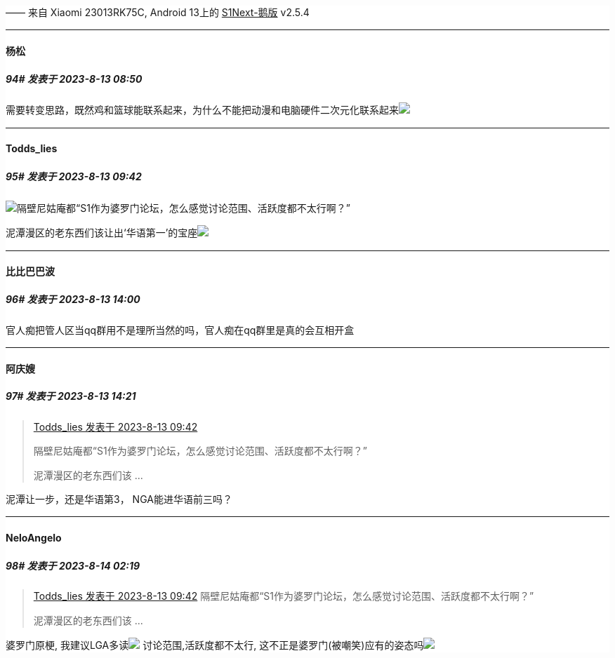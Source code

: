 —— 来自 Xiaomi 23013RK75C, Android 13上的 [S1Next-鹅版](https://github.com/ykrank/S1-Next/releases) v2.5.4


*****

####  杨松  
##### 94#       发表于 2023-8-13 08:50

需要转变思路，既然鸡和篮球能联系起来，为什么不能把动漫和电脑硬件二次元化联系起来<img src="https://static.saraba1st.com/image/smiley/face2017/067.png" referrerpolicy="no-referrer">


*****

####  Todds_lies  
##### 95#       发表于 2023-8-13 09:42

<img src="https://static.saraba1st.com/image/smiley/face2017/067.png" referrerpolicy="no-referrer">隔壁尼姑庵都“S1作为婆罗门论坛，怎么感觉讨论范围、活跃度都不太行啊？”

泥潭漫区的老东西们该让出‘华语第一’的宝座<img src="https://static.saraba1st.com/image/smiley/face2017/084.png" referrerpolicy="no-referrer">


*****

####  比比巴巴波  
##### 96#       发表于 2023-8-13 14:00

官人痴把管人区当qq群用不是理所当然的吗，官人痴在qq群里是真的会互相开盒


*****

####  阿庆嫂  
##### 97#       发表于 2023-8-13 14:21

<blockquote><a href="httphttps://bbs.saraba1st.com/2b/forum.php?mod=redirect&amp;goto=findpost&amp;pid=62010693&amp;ptid=2147881" target="_blank">Todds_lies 发表于 2023-8-13 09:42</a>

隔壁尼姑庵都“S1作为婆罗门论坛，怎么感觉讨论范围、活跃度都不太行啊？”

泥潭漫区的老东西们该 ...</blockquote>
泥潭让一步，还是华语第3， NGA能进华语前三吗？


*****

####  NeloAngelo  
##### 98#       发表于 2023-8-14 02:19

<blockquote><a href="httphttps://bbs.saraba1st.com/2b/forum.php?mod=redirect&amp;goto=findpost&amp;pid=62010693&amp;ptid=2147881" target="_blank">Todds_lies 发表于 2023-8-13 09:42</a>
隔壁尼姑庵都“S1作为婆罗门论坛，怎么感觉讨论范围、活跃度都不太行啊？”

泥潭漫区的老东西们该 ...</blockquote>
婆罗门原梗, 我建议LGA多读<img src="https://static.saraba1st.com/image/smiley/face2017/037.png" referrerpolicy="no-referrer">
讨论范围,活跃度都不太行, 这不正是婆罗门(被嘲笑)应有的姿态吗<img src="https://static.saraba1st.com/image/smiley/face2017/220.png" referrerpolicy="no-referrer">
